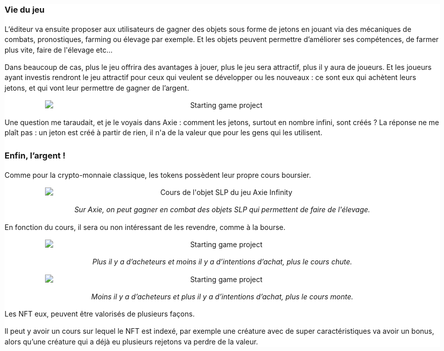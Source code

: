 ### Vie du jeu

L’éditeur va ensuite proposer aux utilisateurs de gagner des objets sous forme de jetons en jouant via des mécaniques de combats, pronostiques, farming ou élevage par exemple. Et les objets peuvent permettre d’améliorer ses compétences, de farmer plus vite, faire de l'élevage etc…

Dans beaucoup de cas, plus le jeu offrira des avantages à jouer, plus le jeu sera attractif, plus il y aura de joueurs. Et les joueurs ayant investis rendront le jeu attractif pour ceux qui veulent se développer ou les nouveaux : ce sont eux qui achètent leurs jetons, et qui vont leur permettre de gagner de l’argent.

<div style="text-align: center;">
    <img src="{{ site.baseurl }}/assets/2022-03-16-enquete-sur-le-crypto-gaming/business.png" width="700px" alt="Starting game project" style="display: block; margin: auto;"/>
</div>

Une question me taraudait, et je le voyais dans Axie : comment les jetons, surtout en nombre infini, sont créés ?
La réponse ne me plaît pas : un jeton est créé à partir de rien, il n'a de la valeur que pour les gens qui les utilisent.

### Enfin, l’argent !

Comme pour la crypto-monnaie classique, les tokens possèdent leur propre cours boursier.

<div style="text-align: center;">
    <img src="{{ site.baseurl }}/assets/2022-03-16-enquete-sur-le-crypto-gaming/axie-slp.png" width="700px" alt="Cours de l'objet SLP du jeu Axie Infinity" style="display: block; margin: auto;"/>
</div>

*<center>Sur Axie, on peut gagner en combat des objets SLP qui permettent de faire de l'élevage.</center>*


En fonction du cours, il sera ou non intéressant de les revendre, comme à la bourse.

<div style="text-align: center;">
    <img src="{{ site.baseurl }}/assets/2022-03-16-enquete-sur-le-crypto-gaming/speculation-down.png" width="700px" alt="Starting game project" style="display: block; margin: auto;"/>
</div>

*<center>Plus il y a d’acheteurs et moins il y a d’intentions d’achat, plus le cours chute.</center>*


<div style="text-align: center;">
    <img src="{{ site.baseurl }}/assets/2022-03-16-enquete-sur-le-crypto-gaming/speculation-up.png" width="700px" alt="Starting game project" style="display: block; margin: auto;"/>
</div>

*<center>Moins il y a d’acheteurs et plus il y a d’intentions d’achat, plus le cours monte.</center>*


Les NFT eux, peuvent être valorisés de plusieurs façons.

Il peut y avoir un cours sur lequel le NFT est indexé, par exemple une créature avec de super caractéristiques va avoir un bonus, alors qu’une créature qui a déjà eu plusieurs rejetons va perdre de la valeur.
